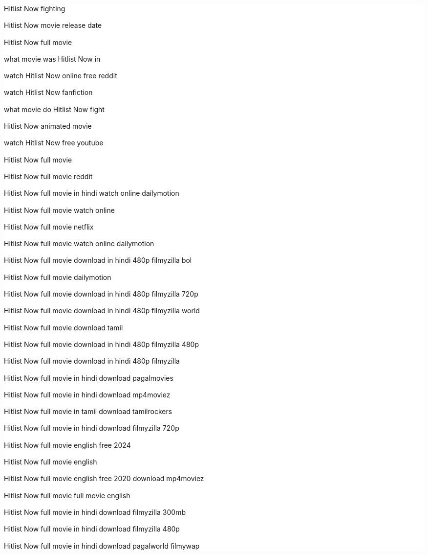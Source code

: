 Hitlist Now fighting

Hitlist Now movie release date

Hitlist Now full movie

what movie was Hitlist Now in

watch Hitlist Now online free reddit

watch Hitlist Now fanfiction

what movie do Hitlist Now fight

Hitlist Now animated movie

watch Hitlist Now free youtube

Hitlist Now full movie

Hitlist Now full movie reddit

Hitlist Now full movie in hindi watch online dailymotion

Hitlist Now full movie watch online

Hitlist Now full movie netflix

Hitlist Now full movie watch online dailymotion

Hitlist Now full movie download in hindi 480p filmyzilla bol

Hitlist Now full movie dailymotion

Hitlist Now full movie download in hindi 480p filmyzilla 720p

Hitlist Now full movie download in hindi 480p filmyzilla world

Hitlist Now full movie download tamil

Hitlist Now full movie download in hindi 480p filmyzilla 480p

Hitlist Now full movie download in hindi 480p filmyzilla

Hitlist Now full movie in hindi download pagalmovies

Hitlist Now full movie in hindi download mp4moviez

Hitlist Now full movie in tamil download tamilrockers

Hitlist Now full movie in hindi download filmyzilla 720p

Hitlist Now full movie english free 2024

Hitlist Now full movie english

Hitlist Now full movie english free 2020 download mp4moviez

Hitlist Now full movie full movie english

Hitlist Now full movie in hindi download filmyzilla 300mb

Hitlist Now full movie in hindi download filmyzilla 480p

Hitlist Now full movie in hindi download pagalworld filmywap
